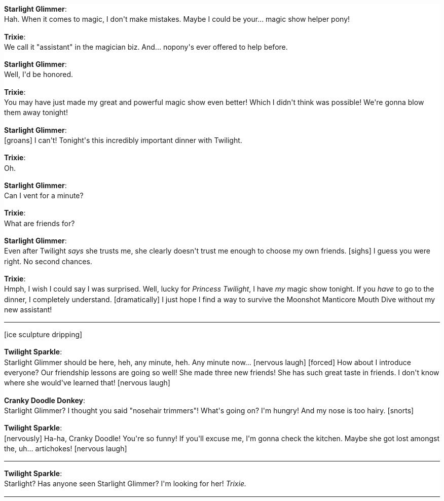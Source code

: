 **Starlight Glimmer**:  
Hah. When it comes to magic, I don't make mistakes. Maybe I could be your... magic show helper pony!

**Trixie**:  
We call it "assistant" in the magician biz. And... nopony's ever offered to help before.

**Starlight Glimmer**:  
Well, I'd be honored.

**Trixie**:  
You may have just made my great and powerful magic show even better! Which I didn't think was possible! We're gonna blow them away tonight!

**Starlight Glimmer**:  
[groans] I can't! Tonight's this incredibly important dinner with Twilight.

**Trixie**:  
Oh.

**Starlight Glimmer**:  
Can I vent for a minute?

**Trixie**:  
What are friends for?

**Starlight Glimmer**:  
Even after Twilight *says* she trusts me, she clearly doesn't trust me enough to choose my own friends. [sighs] I guess you were right. No second chances.

**Trixie**:  
Hmph, I wish I could say I was surprised. Well, lucky for *Princess Twilight*, I have *my* magic show tonight. If you *have* to go to the dinner, I completely understand. [dramatically] I just hope I find a way to survive the Moonshot Manticore Mouth Dive without my new assistant!

***

[ice sculpture dripping]

**Twilight Sparkle**:  
Starlight Glimmer should be here, heh, any minute, heh. Any minute now... [nervous laugh] [forced] How about I introduce everyone? Our friendship lessons are going so well! She made three new friends! She has such great taste in friends. I don't know where she would've learned that! [nervous laugh]

**Cranky Doodle Donkey**:  
Starlight Glimmer? I thought you said "nosehair trimmers"! What's going on? I'm hungry! And my nose is too hairy. [snorts]

**Twilight Sparkle**:  
[nervously] Ha-ha, Cranky Doodle! You're so funny! If you'll excuse me, I'm gonna check the kitchen. Maybe she got lost amongst the, uh... artichokes! [nervous laugh]

***

**Twilight Sparkle**:  
Starlight? Has anyone seen Starlight Glimmer? I'm looking for her! *Trixie.*

***

